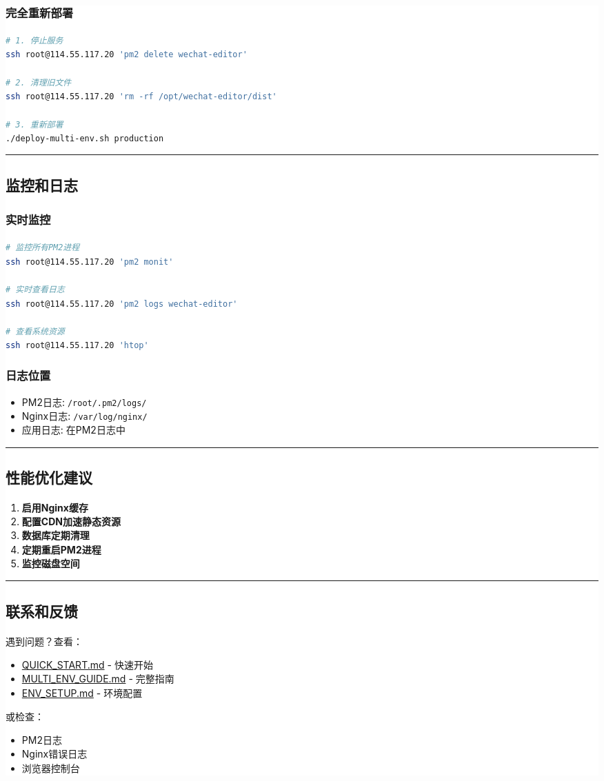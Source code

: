### 完全重新部署

```bash
# 1. 停止服务
ssh root@114.55.117.20 'pm2 delete wechat-editor'

# 2. 清理旧文件
ssh root@114.55.117.20 'rm -rf /opt/wechat-editor/dist'

# 3. 重新部署
./deploy-multi-env.sh production
```

---

## 监控和日志

### 实时监控
```bash
# 监控所有PM2进程
ssh root@114.55.117.20 'pm2 monit'

# 实时查看日志
ssh root@114.55.117.20 'pm2 logs wechat-editor'

# 查看系统资源
ssh root@114.55.117.20 'htop'
```

### 日志位置
- PM2日志: `/root/.pm2/logs/`
- Nginx日志: `/var/log/nginx/`
- 应用日志: 在PM2日志中

---

## 性能优化建议

1. **启用Nginx缓存**
2. **配置CDN加速静态资源**
3. **数据库定期清理**
4. **定期重启PM2进程**
5. **监控磁盘空间**

---

## 联系和反馈

遇到问题？查看：
- [QUICK_START.md](./QUICK_START.md) - 快速开始
- [MULTI_ENV_GUIDE.md](./MULTI_ENV_GUIDE.md) - 完整指南
- [ENV_SETUP.md](./ENV_SETUP.md) - 环境配置

或检查：
- PM2日志
- Nginx错误日志
- 浏览器控制台

